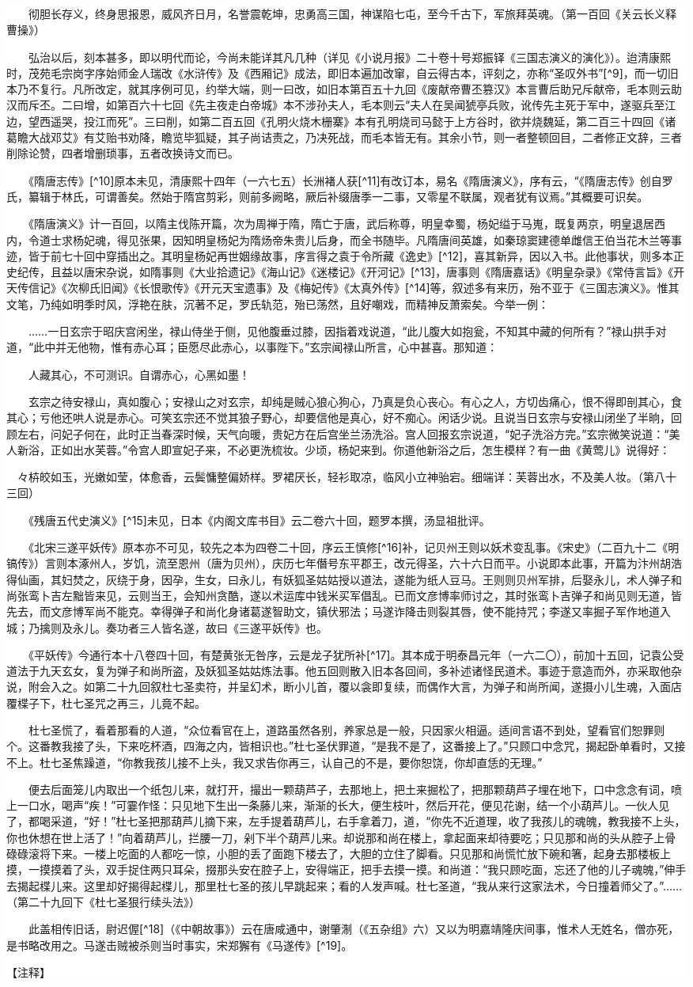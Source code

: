 　　彻胆长存义，终身思报恩，威风齐日月，名誉震乾坤，忠勇高三国，神谋陷七屯，至今千古下，军旅拜英魂。（第一百回《关云长义释曹操》）

　　弘治以后，刻本甚多，即以明代而论，今尚未能详其凡几种（详见《小说月报》二十卷十号郑振铎《三国志演义的演化》）。迨清康熙时，茂苑毛宗岗字序始师金人瑞改《水浒传》及《西厢记》成法，即旧本遍加改窜，自云得古本，评刻之，亦称“圣叹外书”[^9]，而一切旧本乃不复行。凡所改定，就其序例可见，约举大端，则一曰改，如旧本第百五十九回《废献帝曹丕篡汉》本言曹后助兄斥献帝，毛本则云助汉而斥丕。二曰增，如第百六十七回《先主夜走白帝城》本不涉孙夫人，毛本则云“夫人在吴闻猇亭兵败，讹传先主死于军中，遂驱兵至江边，望西遥哭，投江而死”。三曰削，如第二百五回《孔明火烧木栅寨》本有孔明烧司马懿于上方谷时，欲并烧魏延，第二百三十四回《诸葛瞻大战邓艾》有艾贻书劝降，瞻览毕狐疑，其子尚诘责之，乃决死战，而毛本皆无有。其余小节，则一者整顿回目，二者修正文辞，三者削除论赞，四者增删琐事，五者改换诗文而已。

　　《隋唐志传》[^10]原本未见，清康熙十四年（一六七五）长洲褚人获[^11]有改订本，易名《隋唐演义》，序有云，“《隋唐志传》创自罗氏，纂辑于林氏，可谓善矣。然始于隋宫剪彩，则前多阙略，厥后补缀唐季一二事，又零星不联属，观者犹有议焉。”其概要可识矣。

　　《隋唐演义》计一百回，以隋主伐陈开篇，次为周禅于隋，隋亡于唐，武后称尊，明皇幸蜀，杨妃缢于马嵬，既复两京，明皇退居西内，令道士求杨妃魂，得见张果，因知明皇杨妃为隋炀帝朱贵儿后身，而全书随毕。凡隋唐间英雄，如秦琼窦建德单雌信王伯当花木兰等事迹，皆于前七十回中穿插出之。其明皇杨妃再世姻缘故事，序言得之袁于令所藏《逸史》[^12]，喜其新异，因以入书。此他事状，则多本正史纪传，且益以唐宋杂说，如隋事则《大业拾遗记》《海山记》《迷楼记》《开河记》[^13]，唐事则《隋唐嘉话》《明皇杂录》《常侍言旨》《开天传信记》《次柳氏旧闻》《长恨歌传》《开元天宝遗事》及《梅妃传》《太真外传》[^14]等，叙述多有来历，殆不亚于《三国志演义》。惟其文笔，乃纯如明季时风，浮艳在肤，沉著不足，罗氏轨范，殆已荡然，且好嘲戏，而精神反萧索矣。今举一例：

　　……一日玄宗于昭庆宫闲坐，禄山侍坐于侧，见他腹垂过膝，因指着戏说道，“此儿腹大如抱瓮，不知其中藏的何所有？”禄山拱手对道，“此中并无他物，惟有赤心耳；臣愿尽此赤心，以事陛下。”玄宗闻禄山所言，心中甚喜。那知道：

　　人藏其心，不可测识。自谓赤心，心黑如墨！

　　玄宗之待安禄山，真如腹心；安禄山之对玄宗，却纯是贼心狼心狗心，乃真是负心丧心。有心之人，方切齿痛心，恨不得即剖其心，食其心；亏他还哄人说是赤心。可笑玄宗还不觉其狼子野心，却要信他是真心，好不痴心。闲话少说。且说当日玄宗与安禄山闭坐了半晌，回顾左右，问妃子何在，此时正当春深时候，天气向暖，贵妃方在后宫坐兰汤洗浴。宫人回报玄宗说道，“妃子洗浴方完。”玄宗微笑说道：“美人新浴，正如出水芙蓉。”令宫人即宣妃子来，不必更洗梳妆。少顷，杨妃来到。你道他新浴之后，怎生模样？有一曲《黄莺儿》说得好：

　々枿皎如玉，光嫩如莹，体愈香，云鬓慵整偏娇样。罗裙厌长，轻衫取凉，临风小立神骀宕。细端详：芙蓉出水，不及美人妆。（第八十三回）

　　《残唐五代史演义》[^15]未见，日本《内阁文库书目》云二卷六十回，题罗本撰，汤显祖批评。

　　《北宋三遂平妖传》原本亦不可见，较先之本为四卷二十回，序云王慎修[^16]补，记贝州王则以妖术变乱事。《宋史》（二百九十二《明镐传》）言则本涿州人，岁饥，流至恩州（唐为贝州），庆历七年僭号东平郡王，改元得圣，六十六日而平。小说即本此事，开篇为汴州胡浩得仙画，其妇焚之，灰绕于身，因孕，生女，曰永儿，有妖狐圣姑姑授以道法，遂能为纸人豆马。王则则贝州军排，后娶永儿，术人弹子和尚张鸾卜吉左黜皆来见，云则当王，会知州贪酷，遂以术运库中钱米买军倡乱。已而文彦博率师讨之，其时张鸾卜吉弹子和尚见则无道，皆先去，而文彦博军尚不能克。幸得弹子和尚化身诸葛遂智助文，镇伏邪法；马遂诈降击则裂其唇，使不能持咒；李遂又率掘子军作地道入城；乃擒则及永儿。奏功者三人皆名遂，故曰《三遂平妖传》也。

　　《平妖传》今通行本十八卷四十回，有楚黄张无咎序，云是龙子犹所补[^17]。其本成于明泰昌元年（一六二〇），前加十五回，记袁公受道法于九天玄女，复为弹子和尚所盗，及妖狐圣姑姑炼法事。他五回则散入旧本各回间，多补述诸怪民道术。事迹于意造而外，亦采取他杂说，附会入之。如第二十九回叙杜七圣卖符，并呈幻术，断小儿首，覆以衾即复续，而偶作大言，为弹子和尚所闻，遂摄小儿生魂，入面店覆楪子下，杜七圣咒之再三，儿竟不起。

　　杜七圣慌了，看着那看的人道，“众位看官在上，道路虽然各别，养家总是一般，只因家火相逼。适间言语不到处，望看官们恕罪则个。这番教我接了头，下来吃杯酒，四海之内，皆相识也。”杜七圣伏罪道，“是我不是了，这番接上了。”只顾口中念咒，揭起卧单看时，又接不上。杜七圣焦躁道，“你教我孩儿接不上头，我又求告你再三，认自己的不是，要你恕饶，你却直恁的无理。”

　　便去后面笼儿内取出一个纸包儿来，就打开，撮出一颗葫芦子，去那地上，把土来掘松了，把那颗葫芦子埋在地下，口中念念有词，喷上一口水，喝声“疾！”可霎作怪：只见地下生出一条藤儿来，渐渐的长大，便生枝叶，然后开花，便见花谢，结一个小葫芦儿。一伙人见了，都喝采道，“好！”杜七圣把那葫芦儿摘下来，左手提着葫芦儿，右手拿着刀，道，“你先不近道理，收了我孩儿的魂魄，教我接不上头，你也休想在世上活了！”向着葫芦儿，拦腰一刀，剁下半个葫芦儿来。却说那和尚在楼上，拿起面来却待要吃；只见那和尚的头从腔子上骨碌碌滚将下来。一楼上吃面的人都吃一惊，小胆的丢了面跑下楼去了，大胆的立住了脚看。只见那和尚慌忙放下碗和箸，起身去那楼板上摸，一摸摸着了头，双手捉住两只耳朵，掇那头安在腔子上，安得端正，把手去摸一摸。和尚道：“我只顾吃面，忘还了他的儿子魂魄，”伸手去揭起楪儿来。这里却好揭得起楪儿，那里杜七圣的孩儿早跳起来；看的人发声喊。杜七圣道，“我从来行这家法术，今日撞着师父了。”……（第二十九回下《杜七圣狠行续头法》）

　　此盖相传旧话，尉迟偓[^18]（《中朝故事》）云在唐咸通中，谢肇淛（《五杂组》六）又以为明嘉靖隆庆间事，惟术人无姓名，僧亦死，是书略改用之。马遂击贼被杀则当时事实，宋郑獬有《马遂传》[^19]。

【注释】

[^1]:新安虞氏刊本全相平话五种：日本所藏原刊题“建安虞氏新刊”。建安即今福建建瓯，虞氏系刊行者姓氏。此五种平话均分上中下三卷，不题撰者。

[^2]:《赤壁鏖兵》：陶宗仪《辍耕录》卷二十五“金院本名目”著录，今佚。《诸葛亮秋风五丈原》，一名《诸葛亮军屯五丈原》，曹本《录鬼簿》著录，金元间王仲文撰，今残存逸文。《隔江斗智》，全名《两军师隔江斗智》，元明间无名氏撰。明臧晋叔《元曲选》辛集收入。《连环计》，全名《锦云堂暗定连环计》，一作《锦云堂美女连环记》，元无名氏撰。明臧晋叔《元曲选》壬集收入。《复夺受禅台》，全名《司马昭复夺受禅台》。同名剧作有二种，一为元李寿卿撰，一为元李取进撰，曹本《录鬼簿》均著录，不见传本。

[^3]:《龙虎风云会》：全称《宋太祖龙虎风云会》，叙宋太祖赵匡胤夜访赵普及统一中国故事。明息机子辑《杂剧选》收入。

[^4]:《三国志演义》：又称《三国志通俗演义》，卷首有弘治甲寅（1494）庸愚子（蒋大器）序和嘉靖壬午年（1522）关中修髯子（张尚德）小引，因商务印书馆影印时抽去该小引，致被误认为弘治年间刊本。此书为今所见《三国演义》最早刊本。
